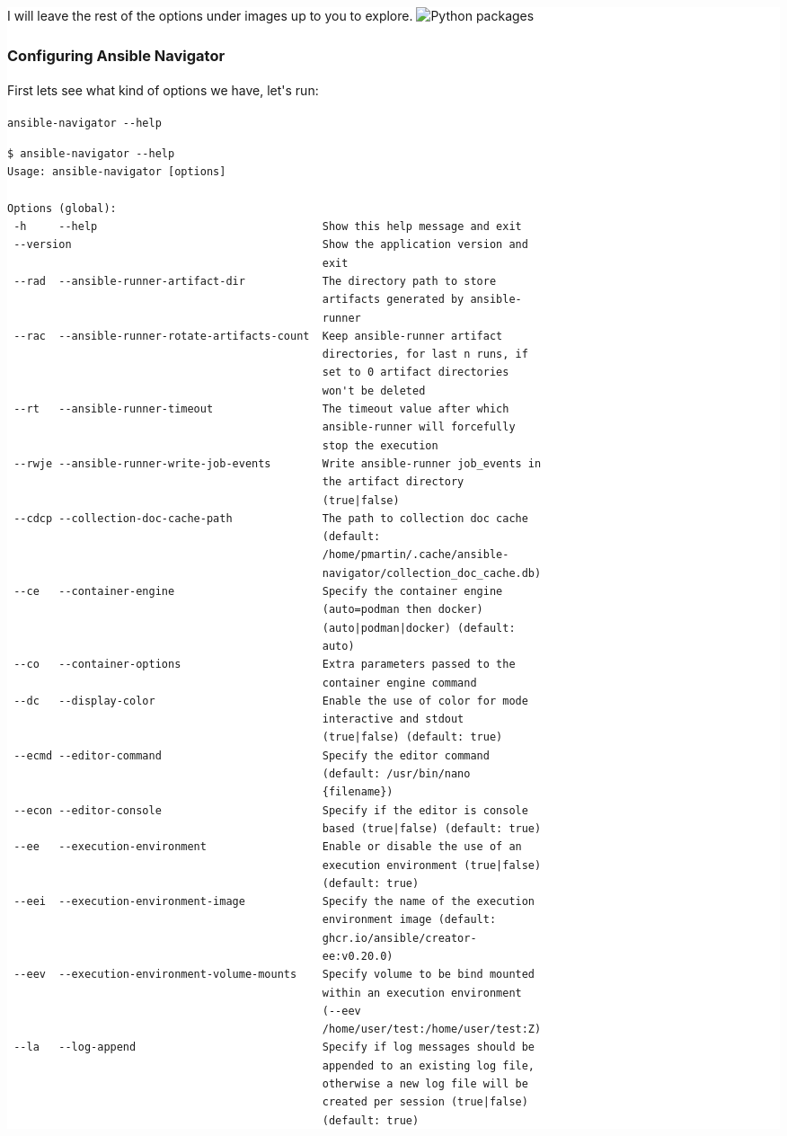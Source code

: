 I will leave the rest of the options under images up to you to explore.
![Python packages](/assets/images/python_packages.png)


### Configuring Ansible Navigator
First lets see what kind of options we have, let's run:

`ansible-navigator --help`

```
$ ansible-navigator --help
Usage: ansible-navigator [options]

Options (global):
 -h     --help                                   Show this help message and exit
 --version                                       Show the application version and
                                                 exit
 --rad  --ansible-runner-artifact-dir            The directory path to store
                                                 artifacts generated by ansible-
                                                 runner
 --rac  --ansible-runner-rotate-artifacts-count  Keep ansible-runner artifact
                                                 directories, for last n runs, if
                                                 set to 0 artifact directories
                                                 won't be deleted
 --rt   --ansible-runner-timeout                 The timeout value after which
                                                 ansible-runner will forcefully
                                                 stop the execution
 --rwje --ansible-runner-write-job-events        Write ansible-runner job_events in
                                                 the artifact directory
                                                 (true|false)
 --cdcp --collection-doc-cache-path              The path to collection doc cache
                                                 (default:
                                                 /home/pmartin/.cache/ansible-
                                                 navigator/collection_doc_cache.db)
 --ce   --container-engine                       Specify the container engine
                                                 (auto=podman then docker)
                                                 (auto|podman|docker) (default:
                                                 auto)
 --co   --container-options                      Extra parameters passed to the
                                                 container engine command
 --dc   --display-color                          Enable the use of color for mode
                                                 interactive and stdout
                                                 (true|false) (default: true)
 --ecmd --editor-command                         Specify the editor command
                                                 (default: /usr/bin/nano
                                                 {filename})
 --econ --editor-console                         Specify if the editor is console
                                                 based (true|false) (default: true)
 --ee   --execution-environment                  Enable or disable the use of an
                                                 execution environment (true|false)
                                                 (default: true)
 --eei  --execution-environment-image            Specify the name of the execution
                                                 environment image (default:
                                                 ghcr.io/ansible/creator-
                                                 ee:v0.20.0)
 --eev  --execution-environment-volume-mounts    Specify volume to be bind mounted
                                                 within an execution environment
                                                 (--eev
                                                 /home/user/test:/home/user/test:Z)
 --la   --log-append                             Specify if log messages should be
                                                 appended to an existing log file,
                                                 otherwise a new log file will be
                                                 created per session (true|false)
                                                 (default: true)
```